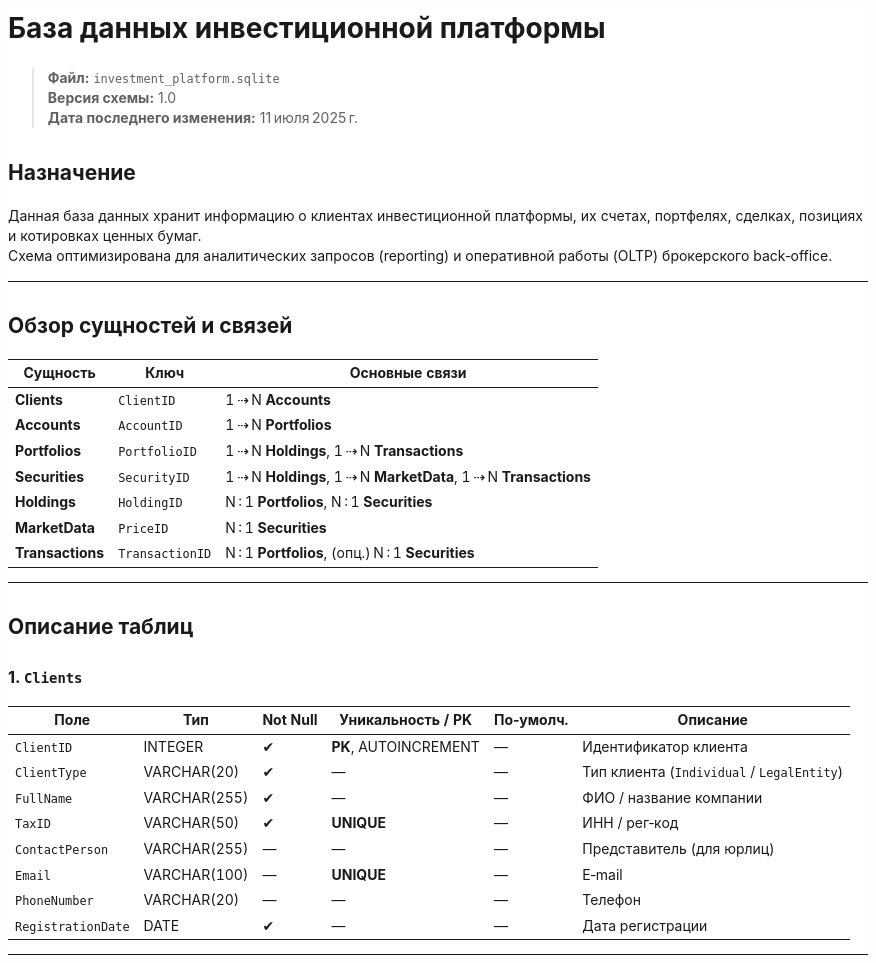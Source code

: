 
# База данных инвестиционной платформы

> **Файл:** `investment_platform.sqlite`  
> **Версия схемы:** 1.0  
> **Дата последнего изменения:** 11 июля 2025 г.

## Назначение

Данная база данных хранит информацию о клиентах инвестиционной платформы, их счетах, портфелях, сделках, позициях и котировках ценных бумаг.  
Схема оптимизирована для аналитических запросов (reporting) и оперативной работы (OLTP) брокерского back‑office.

---

## Обзор сущностей и связей

| Сущность | Ключ | Основные связи |
|----------|------|----------------|
| **Clients** | `ClientID` | 1 ⇢ N **Accounts** |
| **Accounts** | `AccountID` | 1 ⇢ N **Portfolios** |
| **Portfolios** | `PortfolioID` | 1 ⇢ N **Holdings**, 1 ⇢ N **Transactions** |
| **Securities** | `SecurityID` | 1 ⇢ N **Holdings**, 1 ⇢ N **MarketData**, 1 ⇢ N **Transactions** |
| **Holdings** | `HoldingID` | N : 1 **Portfolios**, N : 1 **Securities** |
| **MarketData** | `PriceID` | N : 1 **Securities** |
| **Transactions** | `TransactionID` | N : 1 **Portfolios**, (опц.) N : 1 **Securities** |

---

## Описание таблиц

### 1. `Clients`

| Поле | Тип | Not Null | Уникальность / PK | По‑умолч. | Описание |
|------|-----|----------|-------------------|-----------|----------|
| `ClientID` | INTEGER | ✔︎ | **PK**, AUTOINCREMENT | — | Идентификатор клиента |
| `ClientType` | VARCHAR(20) | ✔︎ | — | — | Тип клиента (`Individual` / `LegalEntity`) |
| `FullName` | VARCHAR(255) | ✔︎ | — | — | ФИО / название компании |
| `TaxID` | VARCHAR(50) | ✔︎ | **UNIQUE** | — | ИНН / рег‑код |
| `ContactPerson` | VARCHAR(255) | — | — | — | Представитель (для юрлиц) |
| `Email` | VARCHAR(100) | — | **UNIQUE** | — | E‑mail |
| `PhoneNumber` | VARCHAR(20) | — | — | — | Телефон |
| `RegistrationDate` | DATE | ✔︎ | — | — | Дата регистрации |

---